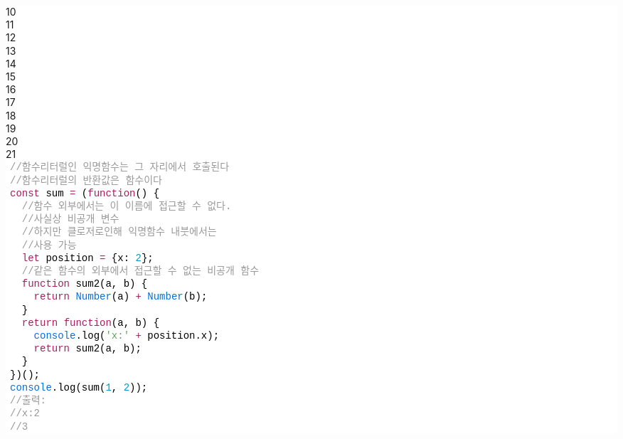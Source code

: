 <div style="line-height: 130%;">10</div>
<div style="line-height: 130%;">11</div>
<div style="line-height: 130%;">12</div>
<div style="line-height: 130%;">13</div>
<div style="line-height: 130%;">14</div>
<div style="line-height: 130%;">15</div>
<div style="line-height: 130%;">16</div>
<div style="line-height: 130%;">17</div>
<div style="line-height: 130%;">18</div>
<div style="line-height: 130%;">19</div>
<div style="line-height: 130%;">20</div>
<div style="line-height: 130%;">21</div>
</div>
</td>
<td style="padding: 6px 0; text-align: left;">
<div style="margin: 0; padding: 0; color: #010101; font-family: Consolas, 'Liberation Mono', Menlo, Courier, monospace !important; line-height: 130%;">
<div style="padding: 0 6px; white-space: pre; line-height: 130%;"><span style="color: #999999;">//함수리터럴인&nbsp;익명함수는&nbsp;그&nbsp;자리에서&nbsp;호출된다</span></div>
<div style="padding: 0 6px; white-space: pre; line-height: 130%;"><span style="color: #999999;">//함수리터럴의&nbsp;반환값은&nbsp;함수이다</span></div>
<div style="padding: 0 6px; white-space: pre; line-height: 130%;"><span style="color: #a71d5d;">const</span>&nbsp;sum&nbsp;<span style="color: #ff3399;"></span><span style="color: #a71d5d;">=</span>&nbsp;(<span style="color: #a71d5d;">function</span>()&nbsp;{</div>
<div style="padding: 0 6px; white-space: pre; line-height: 130%;">&nbsp;&nbsp;<span style="color: #999999;">//함수&nbsp;외부에서는&nbsp;이&nbsp;이름에&nbsp;접근할&nbsp;수&nbsp;없다.</span></div>
<div style="padding: 0 6px; white-space: pre; line-height: 130%;">&nbsp;&nbsp;<span style="color: #999999;">//사실상&nbsp;비공개&nbsp;변수</span></div>
<div style="padding: 0 6px; white-space: pre; line-height: 130%;">&nbsp;&nbsp;<span style="color: #999999;">//하지만&nbsp;클로저로인해&nbsp;익명함수&nbsp;내붓에서는</span></div>
<div style="padding: 0 6px; white-space: pre; line-height: 130%;">&nbsp;&nbsp;<span style="color: #999999;">//사용&nbsp;가능</span></div>
<div style="padding: 0 6px; white-space: pre; line-height: 130%;">&nbsp;&nbsp;<span style="color: #a71d5d;">let</span>&nbsp;position&nbsp;<span style="color: #ff3399;"></span><span style="color: #a71d5d;">=</span>&nbsp;{x:&nbsp;<span style="color: #0099cc;">2</span>};</div>
<div style="padding: 0 6px; white-space: pre; line-height: 130%;">&nbsp;&nbsp;<span style="color: #999999;">//같은&nbsp;함수의&nbsp;외부에서&nbsp;접근할&nbsp;수&nbsp;없는&nbsp;비공개&nbsp;함수</span></div>
<div style="padding: 0 6px; white-space: pre; line-height: 130%;">&nbsp;&nbsp;<span style="color: #a71d5d;">function</span>&nbsp;sum2(a,&nbsp;b)&nbsp;{</div>
<div style="padding: 0 6px; white-space: pre; line-height: 130%;">&nbsp;&nbsp;&nbsp;&nbsp;<span style="color: #a71d5d;">return</span>&nbsp;<span style="color: #066de2;">Number</span>(a)&nbsp;<span style="color: #ff3399;"></span><span style="color: #a71d5d;">+</span>&nbsp;<span style="color: #066de2;">Number</span>(b);</div>
<div style="padding: 0 6px; white-space: pre; line-height: 130%;">&nbsp;&nbsp;}</div>
<div style="padding: 0 6px; white-space: pre; line-height: 130%;">&nbsp;&nbsp;<span style="color: #a71d5d;">return</span>&nbsp;<span style="color: #a71d5d;">function</span>(a,&nbsp;b)&nbsp;{</div>
<div style="padding: 0 6px; white-space: pre; line-height: 130%;">&nbsp;&nbsp;&nbsp;&nbsp;<span style="color: #066de2;">console</span>.log(<span style="color: #63a35c;">'x:'</span>&nbsp;<span style="color: #ff3399;"></span><span style="color: #a71d5d;">+</span>&nbsp;position.x);</div>
<div style="padding: 0 6px; white-space: pre; line-height: 130%;">&nbsp;&nbsp;&nbsp;&nbsp;<span style="color: #a71d5d;">return</span>&nbsp;sum2(a,&nbsp;b);</div>
<div style="padding: 0 6px; white-space: pre; line-height: 130%;">&nbsp;&nbsp;}</div>
<div style="padding: 0 6px; white-space: pre; line-height: 130%;">})();</div>
<div style="padding: 0 6px; white-space: pre; line-height: 130%;"><span style="color: #066de2;">console</span>.log(sum(<span style="color: #0099cc;">1</span>,&nbsp;<span style="color: #0099cc;">2</span>));</div>
<div style="padding: 0 6px; white-space: pre; line-height: 130%;"><span style="color: #999999;">//출력:</span></div>
<div style="padding: 0 6px; white-space: pre; line-height: 130%;"><span style="color: #999999;">//x:2</span></div>
<div style="padding: 0 6px; white-space: pre; line-height: 130%;"><span style="color: #999999;">//3</span></div>
</div>